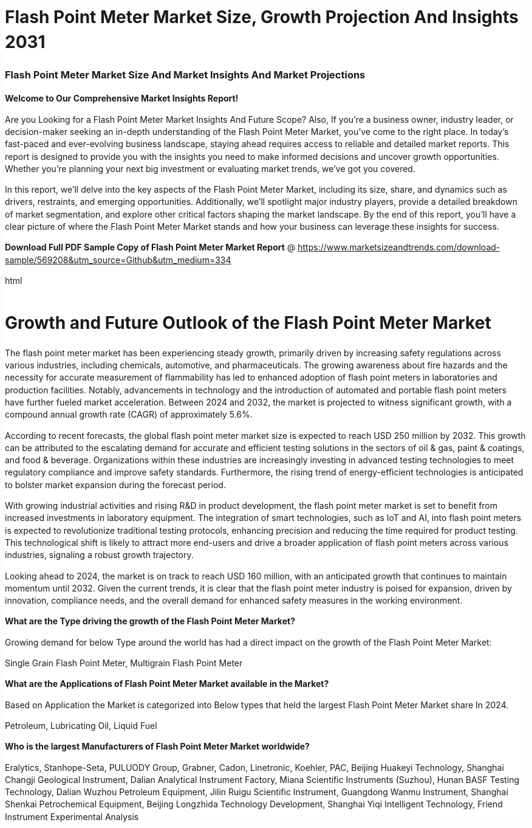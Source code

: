 <h1> Flash Point Meter Market Size, Growth Projection And Insights 2031</h1><div class="" data-test-id=""><h3><span class="">Flash Point Meter Market Size And Market Insights And Market Projections</span></h3></div><div class="" data-test-id=""><p><strong>Welcome to Our Comprehensive Market Insights Report!</strong></p><p>Are you Looking for a Flash Point Meter Market Insights And Future Scope? Also, If you&rsquo;re a business owner, industry leader, or decision-maker seeking an in-depth understanding of the Flash Point Meter Market, you&rsquo;ve come to the right place. In today&rsquo;s fast-paced and ever-evolving business landscape, staying ahead requires access to reliable and detailed market reports. This report is designed to provide you with the insights you need to make informed decisions and uncover growth opportunities. Whether you&rsquo;re planning your next big investment or evaluating market trends, we&rsquo;ve got you covered.</p><p>In this report, we&rsquo;ll delve into the key aspects of the Flash Point Meter Market, including its size, share, and dynamics such as drivers, restraints, and emerging opportunities. Additionally, we&rsquo;ll spotlight major industry players, provide a detailed breakdown of market segmentation, and explore other critical factors shaping the market landscape. By the end of this report, you&rsquo;ll have a clear picture of where the Flash Point Meter Market stands and how your business can leverage these insights for success.</p><p><strong>Download Full PDF Sample Copy of Flash Point Meter Market Report</strong> @ <a href="https://www.marketsizeandtrends.com/download-sample/569208&utm_source=Github&utm_medium=334" target="_blank">https://www.marketsizeandtrends.com/download-sample/569208&utm_source=Github&utm_medium=334</a></p></div><div class="" data-test-id=""><p><span class="">html<!DOCTYPE html><html lang="en"><head> <meta charset="UTF-8"> <meta name="viewport" content="width=device-width, initial-scale=1.0"> <title>Flash Point Meter Market Growth and Outlook</title></head><body> <h1>Growth and Future Outlook of the Flash Point Meter Market</h1> <p>The flash point meter market has been experiencing steady growth, primarily driven by increasing safety regulations across various industries, including chemicals, automotive, and pharmaceuticals. The growing awareness about fire hazards and the necessity for accurate measurement of flammability has led to enhanced adoption of flash point meters in laboratories and production facilities. Notably, advancements in technology and the introduction of automated and portable flash point meters have further fueled market acceleration. Between 2024 and 2032, the market is projected to witness significant growth, with a compound annual growth rate (CAGR) of approximately 5.6%.</p> <p>According to recent forecasts, the global flash point meter market size is expected to reach USD 250 million by 2032. This growth can be attributed to the escalating demand for accurate and efficient testing solutions in the sectors of oil & gas, paint & coatings, and food & beverage. Organizations within these industries are increasingly investing in advanced testing technologies to meet regulatory compliance and improve safety standards. Furthermore, the rising trend of energy-efficient technologies is anticipated to bolster market expansion during the forecast period.</p> <p style="font-weight:bold;"></p> <p>With growing industrial activities and rising R&D in product development, the flash point meter market is set to benefit from increased investments in laboratory equipment. The integration of smart technologies, such as IoT and AI, into flash point meters is expected to revolutionize traditional testing protocols, enhancing precision and reducing the time required for product testing. This technological shift is likely to attract more end-users and drive a broader application of flash point meters across various industries, signaling a robust growth trajectory.</p> <p>Looking ahead to 2024, the market is on track to reach USD 160 million, with an anticipated growth that continues to maintain momentum until 2032. Given the current trends, it is clear that the flash point meter industry is poised for expansion, driven by innovation, compliance needs, and the overall demand for enhanced safety measures in the working environment.</p></body></html></span></p><p><strong><span class="">What are the&nbsp;Type driving the growth of the Flash Point Meter Market?</span></strong></p></div><div class="" data-test-id=""><p><span class="">Growing demand for below Type around the world has had a direct impact on the growth of the Flash Point Meter Market:</span></p></div><div class="" data-test-id=""><p>Single Grain Flash Point Meter, Multigrain Flash Point Meter</p><p><span class=""><strong>What are the&nbsp;Applications&nbsp;of Flash Point Meter Market available in the Market?</strong></span></p></div><div class="" data-test-id=""><p><span class="">Based on Application the Market is categorized into Below types that held the largest Flash Point Meter Market share In 2024.</span></p></div><div class="" data-test-id=""><p><span class="">Petroleum, Lubricating Oil, Liquid Fuel</span></p><p><span class=""><strong>Who is the largest Manufacturers of Flash Point Meter Market worldwide?</strong></span></p></div><div class="" data-test-id=""><p><span class="">Eralytics, Stanhope-Seta, PULUODY Group, Grabner, Cadon, Linetronic, Koehler, PAC, Beijing Huakeyi Technology, Shanghai Changji Geological Instrument, Dalian Analytical Instrument Factory, Miana Scientific Instruments (Suzhou), Hunan BASF Testing Technology, Dalian Wuzhou Petroleum Equipment, Jilin Ruigu Scientific Instrument, Guangdong Wanmu Instrument, Shanghai Shenkai Petrochemical Equipment, Beijing Longzhida Technology Development, Shanghai Yiqi Intelligent Technology, Friend Instrument Experimental Analysis